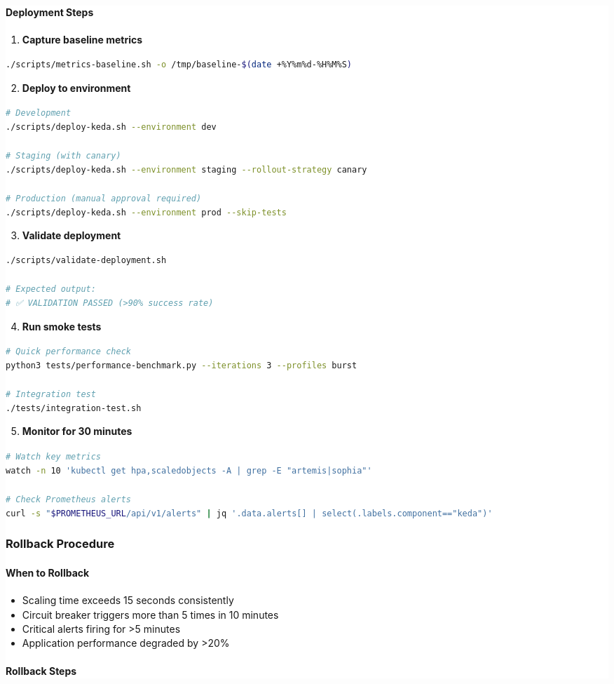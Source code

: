 #### Deployment Steps

1. **Capture baseline metrics**
```bash
./scripts/metrics-baseline.sh -o /tmp/baseline-$(date +%Y%m%d-%H%M%S)
```

2. **Deploy to environment**
```bash
# Development
./scripts/deploy-keda.sh --environment dev

# Staging (with canary)
./scripts/deploy-keda.sh --environment staging --rollout-strategy canary

# Production (manual approval required)
./scripts/deploy-keda.sh --environment prod --skip-tests
```

3. **Validate deployment**
```bash
./scripts/validate-deployment.sh

# Expected output:
# ✅ VALIDATION PASSED (>90% success rate)
```

4. **Run smoke tests**
```bash
# Quick performance check
python3 tests/performance-benchmark.py --iterations 3 --profiles burst

# Integration test
./tests/integration-test.sh
```

5. **Monitor for 30 minutes**
```bash
# Watch key metrics
watch -n 10 'kubectl get hpa,scaledobjects -A | grep -E "artemis|sophia"'

# Check Prometheus alerts
curl -s "$PROMETHEUS_URL/api/v1/alerts" | jq '.data.alerts[] | select(.labels.component=="keda")'
```

### Rollback Procedure

#### When to Rollback
- Scaling time exceeds 15 seconds consistently
- Circuit breaker triggers more than 5 times in 10 minutes
- Critical alerts firing for >5 minutes
- Application performance degraded by >20%

#### Rollback Steps
